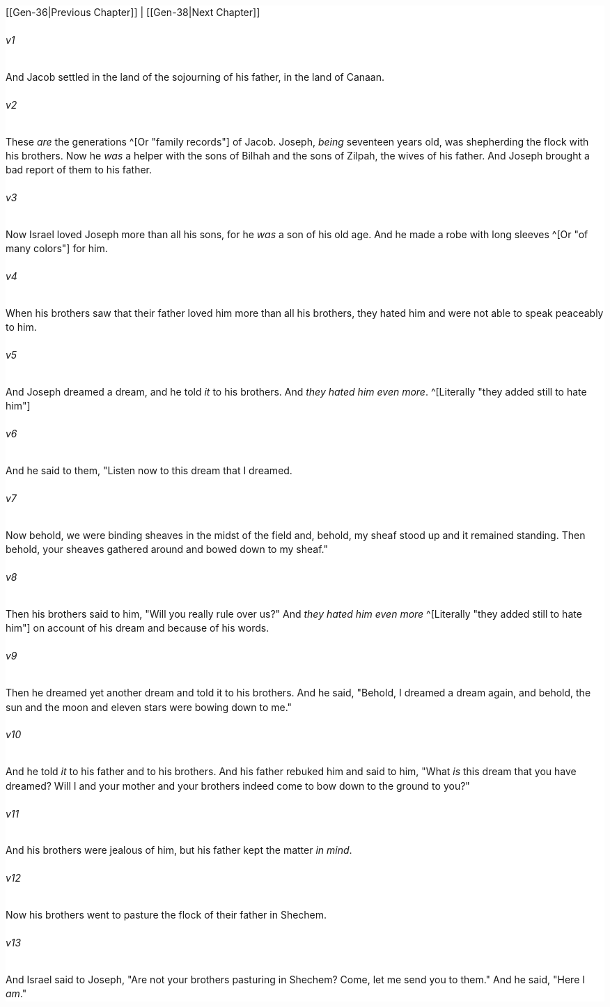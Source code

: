 ﻿---
aliases:
  - Genesis 37
---

[[Gen-36|Previous Chapter]] | [[Gen-38|Next Chapter]]

###### v1
And Jacob settled in the land of the sojourning of his father, in the land of Canaan.

###### v2
These _are_ the generations ^[Or "family records"] of Jacob. Joseph, _being_ seventeen years old, was shepherding the flock with his brothers. Now he _was_ a helper with the sons of Bilhah and the sons of Zilpah, the wives of his father. And Joseph brought a bad report of them to his father.

###### v3
Now Israel loved Joseph more than all his sons, for he _was_ a son of his old age. And he made a robe with long sleeves ^[Or "of many colors"] for him.

###### v4
When his brothers saw that their father loved him more than all his brothers, they hated him and were not able to speak peaceably to him.

###### v5
And Joseph dreamed a dream, and he told _it_ to his brothers. And _they hated him even more_. ^[Literally "they added still to hate him"]

###### v6
And he said to them, "Listen now to this dream that I dreamed.

###### v7
Now behold, we were binding sheaves in the midst of the field and, behold, my sheaf stood up and it remained standing. Then behold, your sheaves gathered around and bowed down to my sheaf."

###### v8
Then his brothers said to him, "Will you really rule over us?" And _they hated him even more_ ^[Literally "they added still to hate him"] on account of his dream and because of his words.

###### v9
Then he dreamed yet another dream and told it to his brothers. And he said, "Behold, I dreamed a dream again, and behold, the sun and the moon and eleven stars were bowing down to me."

###### v10
And he told _it_ to his father and to his brothers. And his father rebuked him and said to him, "What _is_ this dream that you have dreamed? Will I and your mother and your brothers indeed come to bow down to the ground to you?"

###### v11
And his brothers were jealous of him, but his father kept the matter _in mind_.

###### v12
Now his brothers went to pasture the flock of their father in Shechem.

###### v13
And Israel said to Joseph, "Are not your brothers pasturing in Shechem? Come, let me send you to them." And he said, "Here I _am_."
